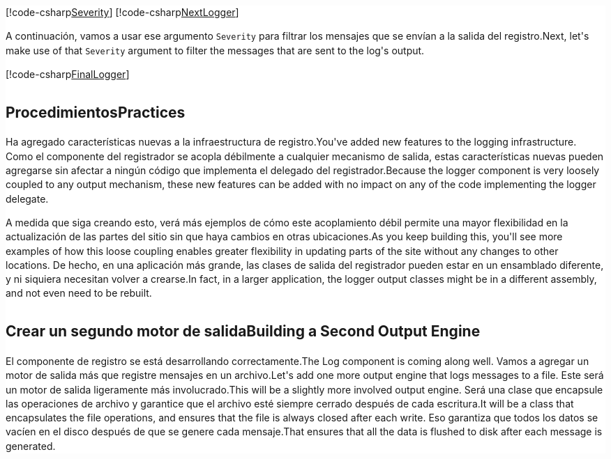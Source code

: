[!code-csharp[Severity](../../samples/csharp/delegates-and-events/Logger.cs#Severity "Define severities")]
[!code-csharp[NextLogger](../../samples/csharp/delegates-and-events/Logger.cs#LoggerTwo "Refine the Logger")]

<span data-ttu-id="1d173-155">A continuación, vamos a usar ese argumento `Severity` para filtrar los mensajes que se envían a la salida del registro.</span><span class="sxs-lookup"><span data-stu-id="1d173-155">Next, let's make use of that `Severity` argument to filter the messages that are sent to the log's output.</span></span> 

[!code-csharp[FinalLogger](../../samples/csharp/delegates-and-events/Logger.cs#LoggerFinal "Finish the Logger")]

## <a name="practices"></a><span data-ttu-id="1d173-156">Procedimientos</span><span class="sxs-lookup"><span data-stu-id="1d173-156">Practices</span></span>

<span data-ttu-id="1d173-157">Ha agregado características nuevas a la infraestructura de registro.</span><span class="sxs-lookup"><span data-stu-id="1d173-157">You've added new features to the logging infrastructure.</span></span> <span data-ttu-id="1d173-158">Como el componente del registrador se acopla débilmente a cualquier mecanismo de salida, estas características nuevas pueden agregarse sin afectar a ningún código que implementa el delegado del registrador.</span><span class="sxs-lookup"><span data-stu-id="1d173-158">Because the logger component is very loosely coupled to any output mechanism, these new features can be added with no impact on any of the code implementing the logger delegate.</span></span>

<span data-ttu-id="1d173-159">A medida que siga creando esto, verá más ejemplos de cómo este acoplamiento débil permite una mayor flexibilidad en la actualización de las partes del sitio sin que haya cambios en otras ubicaciones.</span><span class="sxs-lookup"><span data-stu-id="1d173-159">As you keep building this, you'll see more examples of how this loose coupling enables greater flexibility in updating parts of the site without any changes to other locations.</span></span> <span data-ttu-id="1d173-160">De hecho, en una aplicación más grande, las clases de salida del registrador pueden estar en un ensamblado diferente, y ni siquiera necesitan volver a crearse.</span><span class="sxs-lookup"><span data-stu-id="1d173-160">In fact, in a larger application, the logger output classes might be in a different assembly, and not even need to be rebuilt.</span></span>

## <a name="building-a-second-output-engine"></a><span data-ttu-id="1d173-161">Crear un segundo motor de salida</span><span class="sxs-lookup"><span data-stu-id="1d173-161">Building a Second Output Engine</span></span>

<span data-ttu-id="1d173-162">El componente de registro se está desarrollando correctamente.</span><span class="sxs-lookup"><span data-stu-id="1d173-162">The Log component is coming along well.</span></span> <span data-ttu-id="1d173-163">Vamos a agregar un motor de salida más que registre mensajes en un archivo.</span><span class="sxs-lookup"><span data-stu-id="1d173-163">Let's add one more output engine that logs messages to a file.</span></span> <span data-ttu-id="1d173-164">Este será un motor de salida ligeramente más involucrado.</span><span class="sxs-lookup"><span data-stu-id="1d173-164">This will be a slightly more involved output engine.</span></span> <span data-ttu-id="1d173-165">Será una clase que encapsule las operaciones de archivo y garantice que el archivo esté siempre cerrado después de cada escritura.</span><span class="sxs-lookup"><span data-stu-id="1d173-165">It will be a class that encapsulates the file operations, and ensures that the file is always closed after each write.</span></span> <span data-ttu-id="1d173-166">Eso garantiza que todos los datos se vacíen en el disco después de que se genere cada mensaje.</span><span class="sxs-lookup"><span data-stu-id="1d173-166">That ensures that all the data is flushed to disk after each message is generated.</span></span>
